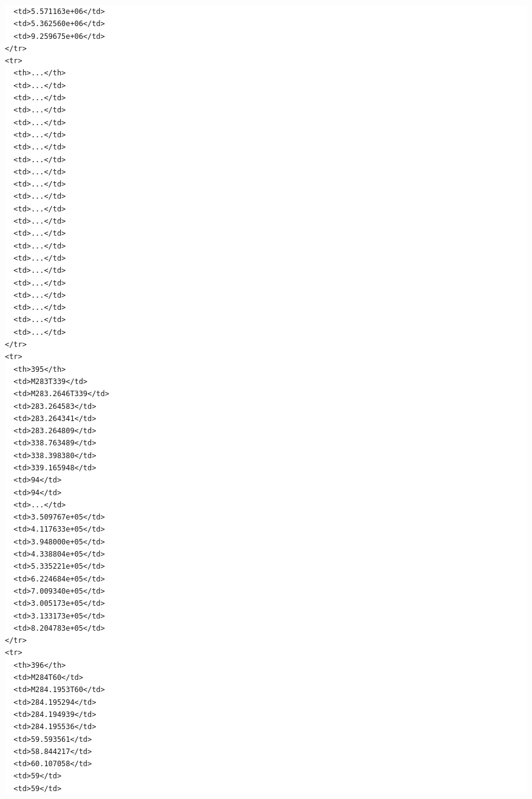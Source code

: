       <td>5.571163e+06</td>
      <td>5.362560e+06</td>
      <td>9.259675e+06</td>
    </tr>
    <tr>
      <th>...</th>
      <td>...</td>
      <td>...</td>
      <td>...</td>
      <td>...</td>
      <td>...</td>
      <td>...</td>
      <td>...</td>
      <td>...</td>
      <td>...</td>
      <td>...</td>
      <td>...</td>
      <td>...</td>
      <td>...</td>
      <td>...</td>
      <td>...</td>
      <td>...</td>
      <td>...</td>
      <td>...</td>
      <td>...</td>
      <td>...</td>
      <td>...</td>
    </tr>
    <tr>
      <th>395</th>
      <td>M283T339</td>
      <td>M283.2646T339</td>
      <td>283.264583</td>
      <td>283.264341</td>
      <td>283.264809</td>
      <td>338.763489</td>
      <td>338.398380</td>
      <td>339.165948</td>
      <td>94</td>
      <td>94</td>
      <td>...</td>
      <td>3.509767e+05</td>
      <td>4.117633e+05</td>
      <td>3.948000e+05</td>
      <td>4.338804e+05</td>
      <td>5.335221e+05</td>
      <td>6.224684e+05</td>
      <td>7.009340e+05</td>
      <td>3.005173e+05</td>
      <td>3.133173e+05</td>
      <td>8.204783e+05</td>
    </tr>
    <tr>
      <th>396</th>
      <td>M284T60</td>
      <td>M284.1953T60</td>
      <td>284.195294</td>
      <td>284.194939</td>
      <td>284.195536</td>
      <td>59.593561</td>
      <td>58.844217</td>
      <td>60.107058</td>
      <td>59</td>
      <td>59</td>